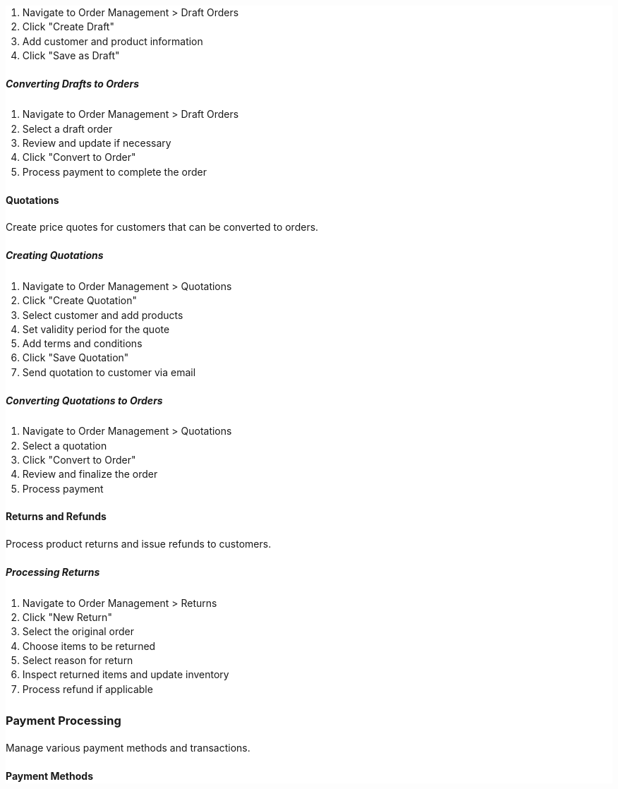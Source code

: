 1. Navigate to Order Management > Draft Orders
2. Click "Create Draft"
3. Add customer and product information
4. Click "Save as Draft"

##### Converting Drafts to Orders

1. Navigate to Order Management > Draft Orders
2. Select a draft order
3. Review and update if necessary
4. Click "Convert to Order"
5. Process payment to complete the order

#### Quotations

Create price quotes for customers that can be converted to orders.

##### Creating Quotations

1. Navigate to Order Management > Quotations
2. Click "Create Quotation"
3. Select customer and add products
4. Set validity period for the quote
5. Add terms and conditions
6. Click "Save Quotation"
7. Send quotation to customer via email

##### Converting Quotations to Orders

1. Navigate to Order Management > Quotations
2. Select a quotation
3. Click "Convert to Order"
4. Review and finalize the order
5. Process payment

#### Returns and Refunds

Process product returns and issue refunds to customers.

##### Processing Returns

1. Navigate to Order Management > Returns
2. Click "New Return"
3. Select the original order
4. Choose items to be returned
5. Select reason for return
6. Inspect returned items and update inventory
7. Process refund if applicable

### Payment Processing

Manage various payment methods and transactions.

#### Payment Methods
